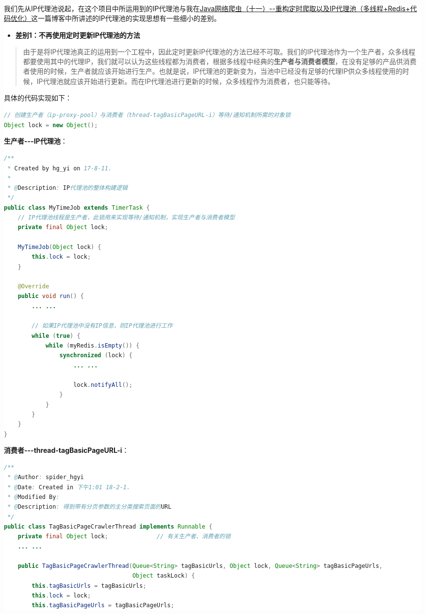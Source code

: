 我们先从IP代理池说起，在这个项目中所运用到的IP代理池与我在[Java网络爬虫（十一）--重构定时爬取以及IP代理池（多线程+Redis+代码优化）](http://blog.csdn.net/championhengyi/article/details/77053448)这一篇博客中所讲述的IP代理池的实现思想有一些细小的差别。

- **差别1：不再使用定时更新IP代理池的方法**

>由于是将IP代理池真正的运用到一个工程中，因此定时更新IP代理池的方法已经不可取。我们的IP代理池作为一个生产者，众多线程都要使用其中的代理IP，我们就可以认为这些线程都为消费者，根据多线程中经典的**生产者与消费者模型**，在没有足够的产品供消费者使用的时候，生产者就应该开始进行生产。也就是说，IP代理池的更新变为，当池中已经没有足够的代理IP供众多线程使用的时候，IP代理池就应该开始进行更新。而在IP代理池进行更新的时候，众多线程作为消费者，也只能等待。

具体的代码实现如下：

```java
// 创建生产者（ip-proxy-pool）与消费者（thread-tagBasicPageURL-i）等待/通知机制所需的对象锁
Object lock = new Object();
```

**生产者---IP代理池**：
```java
/**
 * Created by hg_yi on 17-8-11.
 *
 * @Description: IP代理池的整体构建逻辑
 */
public class MyTimeJob extends TimerTask {
    // IP代理池线程是生产者，此锁用来实现等待/通知机制，实现生产者与消费者模型
    private final Object lock;

    MyTimeJob(Object lock) {
        this.lock = lock;
    }

    @Override
    public void run() {
        ... ...

        // 如果IP代理池中没有IP信息，则IP代理池进行工作
        while (true) {
            while (myRedis.isEmpty()) {
                synchronized (lock) {
	                ... ...

                    lock.notifyAll();
                }
            }
        }
    }
}
```

**消费者---thread-tagBasicPageURL-i**：

```java
/**
 * @Author: spider_hgyi
 * @Date: Created in 下午1:01 18-2-1.
 * @Modified By:
 * @Description: 得到带有分页参数的主分类搜索页面的URL
 */
public class TagBasicPageCrawlerThread implements Runnable {
    private final Object lock;              // 有关生产者、消费者的锁
    ... ...

    public TagBasicPageCrawlerThread(Queue<String> tagBasicUrls, Object lock, Queue<String> tagBasicPageUrls,
                                     Object taskLock) {
        this.tagBasicUrls = tagBasicUrls;
        this.lock = lock;
        this.tagBasicPageUrls = tagBasicPageUrls;
```